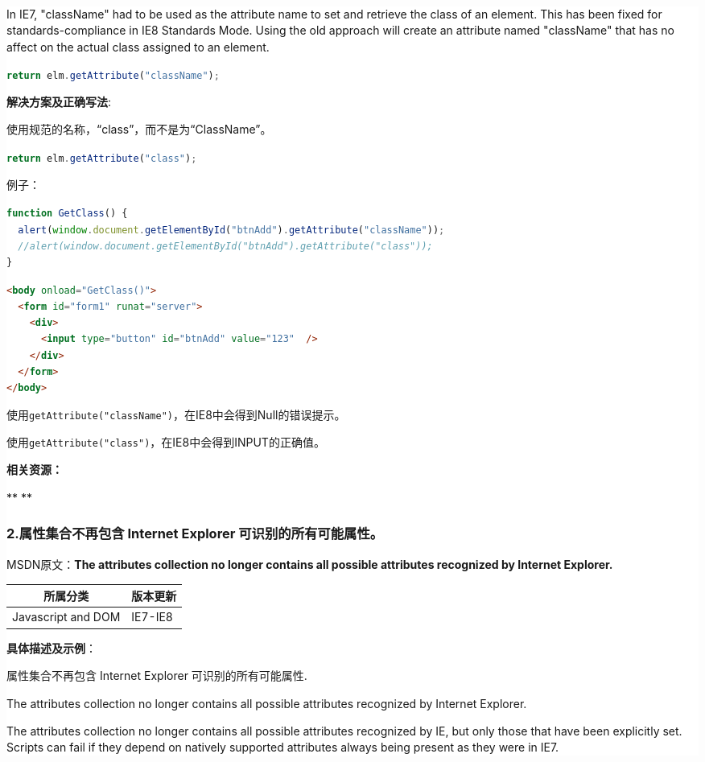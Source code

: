 In IE7, "className" had to be used as the attribute name to set and retrieve the class of an element. This has been fixed for standards-compliance in IE8 Standards Mode. Using the old approach will create an attribute named "className" that has no affect on the actual class assigned to an element.
```javascript
return elm.getAttribute("className");
```

**解决方案及正确写法**:

使用规范的名称，“class”，而不是为“ClassName”。
```javascript
return elm.getAttribute("class");
```

例子：
```javascript
function GetClass() {
  alert(window.document.getElementById("btnAdd").getAttribute("className"));
  //alert(window.document.getElementById("btnAdd").getAttribute("class"));
}
```
```html
<body onload="GetClass()">
  <form id="form1" runat="server">
    <div>
      <input type="button" id="btnAdd" value="123"  />
    </div>
  </form>
</body>
```
使用`getAttribute("className")`，在IE8中会得到Null的错误提示。

使用`getAttribute("class")`，在IE8中会得到INPUT的正确值。

**相关资源：**

** **

### 2.属性集合不再包含 Internet Explorer 可识别的所有可能属性。

MSDN原文：**The attributes collection no longer contains all possible attributes recognized by Internet Explorer.**

| 所属分类 | 版本更新 |
| ------ |-------|
| Javascript and DOM   | IE7-IE8 |

**具体描述及示例**：

属性集合不再包含 Internet Explorer 可识别的所有可能属性.

The attributes collection no longer contains all possible attributes recognized by Internet Explorer.

The attributes collection no longer contains all possible attributes recognized by IE, but only those that have been explicitly set. Scripts can fail if they depend on natively supported attributes always being present as they were in IE7.
